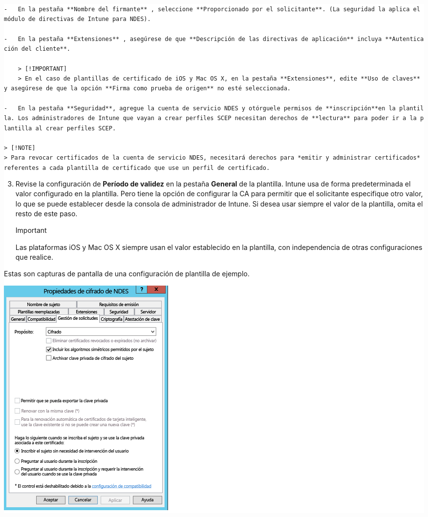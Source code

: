     -   En la pestaña **Nombre del firmante** , seleccione **Proporcionado por el solicitante**. (La seguridad la aplica el módulo de directivas de Intune para NDES).

    -   En la pestaña **Extensiones** , asegúrese de que **Descripción de las directivas de aplicación** incluya **Autenticación del cliente**.

        > [!IMPORTANT]
        > En el caso de plantillas de certificado de iOS y Mac OS X, en la pestaña **Extensiones**, edite **Uso de claves** y asegúrese de que la opción **Firma como prueba de origen** no esté seleccionada.

    -   En la pestaña **Seguridad**, agregue la cuenta de servicio NDES y otórguele permisos de **inscripción**en la plantilla. Los administradores de Intune que vayan a crear perfiles SCEP necesitan derechos de **lectura** para poder ir a la plantilla al crear perfiles SCEP.

    > [!NOTE]
    > Para revocar certificados de la cuenta de servicio NDES, necesitará derechos para *emitir y administrar certificados* referentes a cada plantilla de certificado que use un perfil de certificado.

3.  Revise la configuración de **Período de validez** en la pestaña **General** de la plantilla. Intune usa de forma predeterminada el valor configurado en la plantilla. Pero tiene la opción de configurar la CA para permitir que el solicitante especifique otro valor, lo que se puede establecer desde la consola de administrador de Intune. Si desea usar siempre el valor de la plantilla, omita el resto de este paso.

    > [!IMPORTANT]
    > Las plataformas iOS y Mac OS X siempre usan el valor establecido en la plantilla, con independencia de otras configuraciones que realice.

Estas son capturas de pantalla de una configuración de plantilla de ejemplo.

![Plantilla, pestaña Administración de solicitudes](..\media\scep_ndes_request_handling.png)
